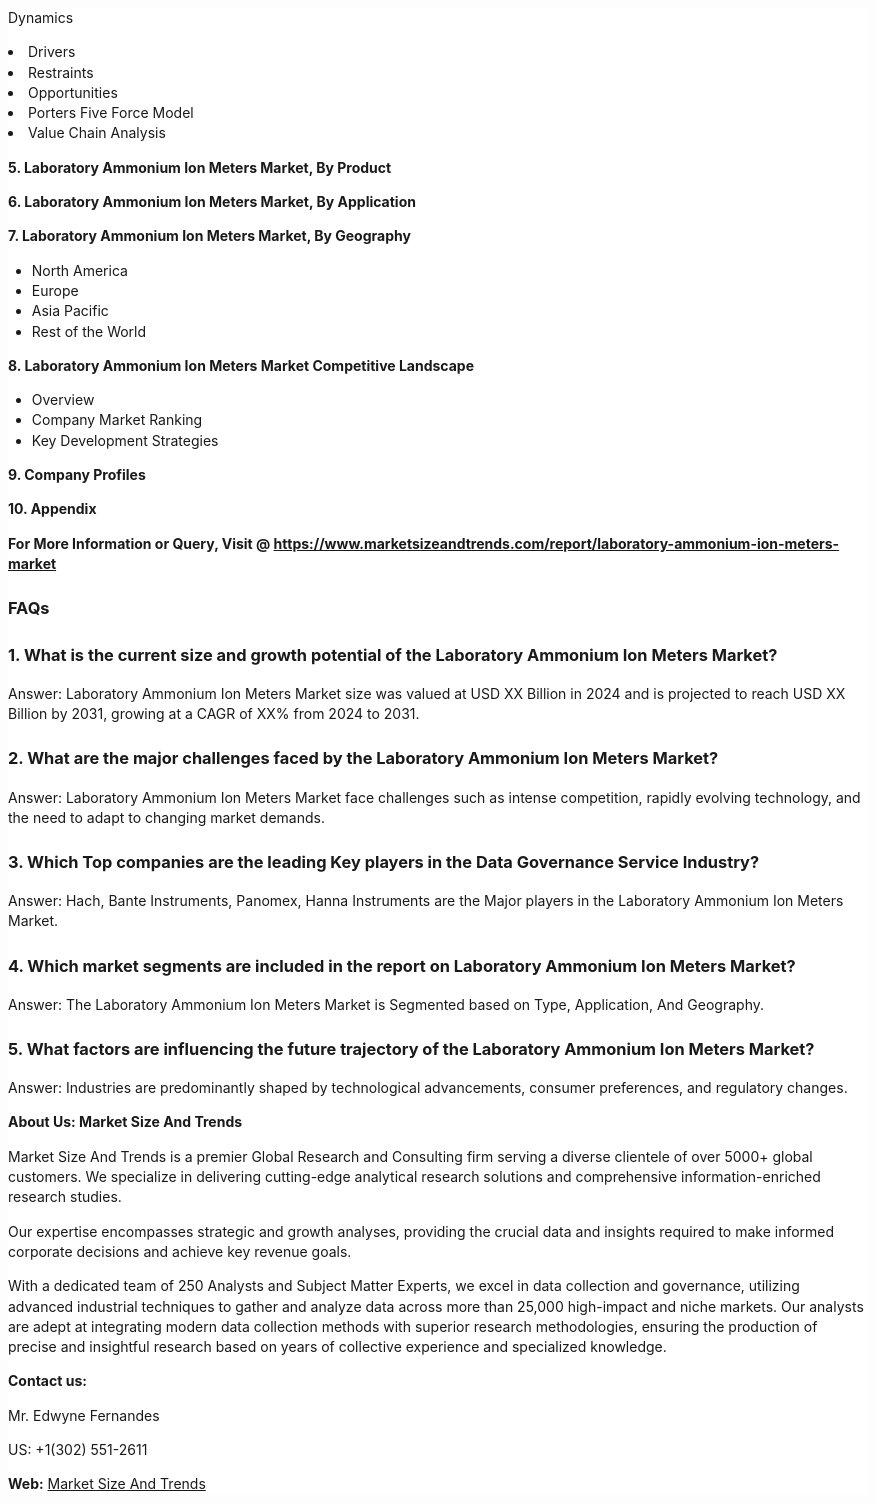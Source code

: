 Dynamics</span></li><li><span class="">Drivers</span></li><li><span class="">Restraints</span></li><li><span class="">Opportunities</span></li><li><span class="">Porters Five Force Model</span></li><li><span class="">Value Chain Analysis</span></li></ul></div><div class="" data-test-id=""><p><strong><span class="">5. Laboratory Ammonium Ion Meters Market, By Product</span></strong></p></div><div class="" data-test-id=""><p><strong><span class="">6. Laboratory Ammonium Ion Meters Market, By Application</span></strong></p></div><div class="" data-test-id=""><p><strong><span class="">7. Laboratory Ammonium Ion Meters Market, By Geography</span></strong></p></div><div class="" data-test-id=""><ul><li><span class="">North America</span></li><li><span class="">Europe</span></li><li><span class="">Asia Pacific</span></li><li><span class="">Rest of the World</span></li></ul></div><div class="" data-test-id=""><p><strong><span class="">8. Laboratory Ammonium Ion Meters Market Competitive Landscape</span></strong></p></div><div class="" data-test-id=""><ul><li><span class="">Overview</span></li><li><span class="">Company Market Ranking</span></li><li><span class="">Key Development Strategies</span></li></ul></div><div class="" data-test-id=""><p><strong><span class="">9. Company Profiles</span></strong></p></div><div class="" data-test-id=""><p><strong><span class="">10. Appendix</span></strong></p></div><div class="" data-test-id=""><p><strong><span class="">For More Information or Query, Visit @ <a href="https://www.marketsizeandtrends.com/report/laboratory-ammonium-ion-meters-market" target="_blank">https://www.marketsizeandtrends.com/report/laboratory-ammonium-ion-meters-market</a></span></strong></p></div><div class="" data-test-id=""><div class="article-main__content" data-test-id="publishing-text-block"><h3><strong><span class="">FAQs</span></strong></h3></div><div class="article-main__content" data-test-id="publishing-text-block"><h3><span class="">1. What is the current size and growth potential of the Laboratory Ammonium Ion Meters Market?</span></h3></div><div class="article-main__content" data-test-id="publishing-text-block"><p><span class="font-[700]">Answer</span><span class="">: Laboratory Ammonium Ion Meters Market size was valued at USD XX Billion in 2024 and is projected to reach USD XX Billion by 2031, growing at a CAGR of XX% from 2024 to 2031.</span></p></div><div class="article-main__content" data-test-id="publishing-text-block"><h3><span class="">2. What are the major challenges faced by the Laboratory Ammonium Ion Meters Market?</span></h3></div><div class="article-main__content" data-test-id="publishing-text-block"><p><span class="font-[700]">Answer</span><span class="">: Laboratory Ammonium Ion Meters Market face challenges such as intense competition, rapidly evolving technology, and the need to adapt to changing market demands.</span></p></div><div class="article-main__content" data-test-id="publishing-text-block"><h3><span class="">3. Which Top companies are the leading Key players in the Data Governance Service Industry?</span></h3></div><div class="article-main__content" data-test-id="publishing-text-block"><p><span class="font-[700]">Answer</span><span class="">: Hach, Bante Instruments, Panomex, Hanna Instruments are the Major players in the Laboratory Ammonium Ion Meters Market.</span></p></div><div class="article-main__content" data-test-id="publishing-text-block"><h3><span class="">4. Which market segments are included in the report on Laboratory Ammonium Ion Meters Market?</span></h3></div><div class="article-main__content" data-test-id="publishing-text-block"><p><span class="font-[700]">Answer</span><span class="">: The Laboratory Ammonium Ion Meters Market is Segmented based on Type, Application, And Geography.</span></p></div><div class="article-main__content" data-test-id="publishing-text-block"><h3><span class="">5. What factors are influencing the future trajectory of the Laboratory Ammonium Ion Meters Market?</span></h3></div><div class="article-main__content" data-test-id="publishing-text-block"><p><span class="font-[700]">Answer:</span><span class="">&nbsp;Industries are predominantly shaped by technological advancements, consumer preferences, and regulatory changes.</span></p></div><p><strong><span class="">About Us: Market Size And Trends</span></strong></p></div><div class="" data-test-id=""><p><span class="">Market Size And Trends is a premier Global Research and Consulting firm serving a diverse clientele of over 5000+ global customers. We specialize in delivering cutting-edge analytical research solutions and comprehensive information-enriched research studies.</span></p></div><div class="" data-test-id=""><p><span class="">Our expertise encompasses strategic and growth analyses, providing the crucial data and insights required to make informed corporate decisions and achieve key revenue goals.</span></p></div><div class="" data-test-id=""><p><span class="">With a dedicated team of 250 Analysts and Subject Matter Experts, we excel in data collection and governance, utilizing advanced industrial techniques to gather and analyze data across more than 25,000 high-impact and niche markets. Our analysts are adept at integrating modern data collection methods with superior research methodologies, ensuring the production of precise and insightful research based on years of collective experience and specialized knowledge.</span></p></div><div class="" data-test-id=""><p><strong><span class="">Contact us:</span></strong></p></div><div class="" data-test-id=""><p><span class="">Mr. Edwyne Fernandes</span></p></div><div class="" data-test-id=""><p><span class="">US: +1(302) 551-2611<br /></span></p><p><span class=""><strong>Web:</strong> <a href="https://www.marketsizeandtrends.com/" target="_blank">Market Size And Trends</a></span></p></div>

